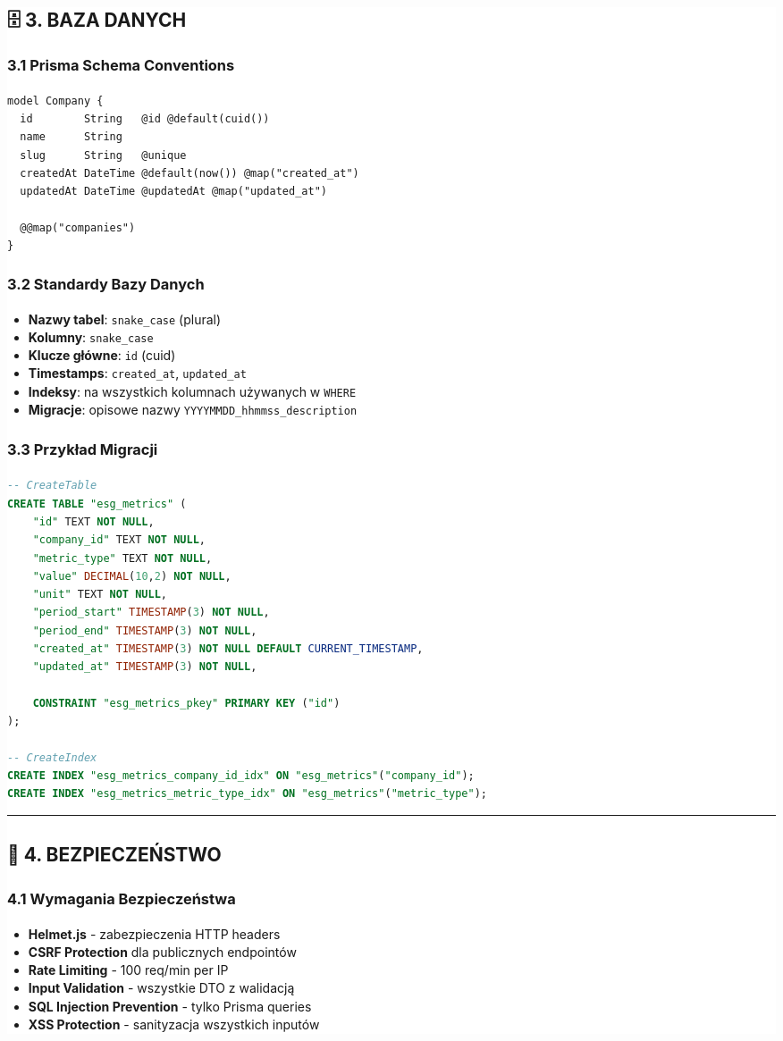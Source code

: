 
## 🗄️ 3. BAZA DANYCH

### 3.1 Prisma Schema Conventions
```prisma
model Company {
  id        String   @id @default(cuid())
  name      String
  slug      String   @unique
  createdAt DateTime @default(now()) @map("created_at")
  updatedAt DateTime @updatedAt @map("updated_at")

  @@map("companies")
}
```

### 3.2 Standardy Bazy Danych
- **Nazwy tabel**: `snake_case` (plural)
- **Kolumny**: `snake_case`
- **Klucze główne**: `id` (cuid)
- **Timestamps**: `created_at`, `updated_at`
- **Indeksy**: na wszystkich kolumnach używanych w `WHERE`
- **Migracje**: opisowe nazwy `YYYYMMDD_hhmmss_description`

### 3.3 Przykład Migracji
```sql
-- CreateTable
CREATE TABLE "esg_metrics" (
    "id" TEXT NOT NULL,
    "company_id" TEXT NOT NULL,
    "metric_type" TEXT NOT NULL,
    "value" DECIMAL(10,2) NOT NULL,
    "unit" TEXT NOT NULL,
    "period_start" TIMESTAMP(3) NOT NULL,
    "period_end" TIMESTAMP(3) NOT NULL,
    "created_at" TIMESTAMP(3) NOT NULL DEFAULT CURRENT_TIMESTAMP,
    "updated_at" TIMESTAMP(3) NOT NULL,

    CONSTRAINT "esg_metrics_pkey" PRIMARY KEY ("id")
);

-- CreateIndex
CREATE INDEX "esg_metrics_company_id_idx" ON "esg_metrics"("company_id");
CREATE INDEX "esg_metrics_metric_type_idx" ON "esg_metrics"("metric_type");
```

---

## 🔐 4. BEZPIECZEŃSTWO

### 4.1 Wymagania Bezpieczeństwa
- **Helmet.js** - zabezpieczenia HTTP headers
- **CSRF Protection** dla publicznych endpointów
- **Rate Limiting** - 100 req/min per IP
- **Input Validation** - wszystkie DTO z walidacją
- **SQL Injection Prevention** - tylko Prisma queries
- **XSS Protection** - sanityzacja wszystkich inputów
